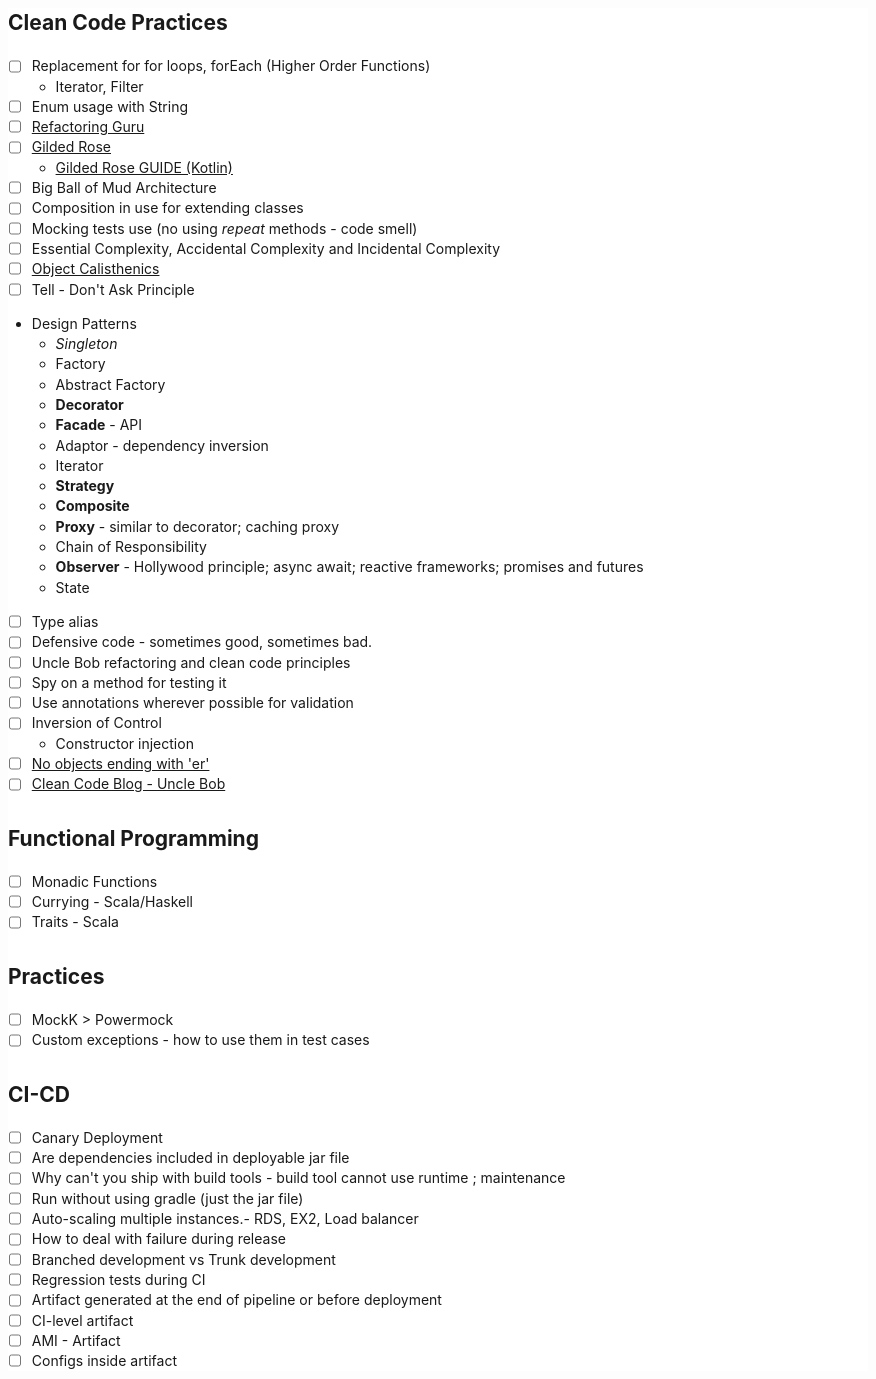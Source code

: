 ## Clean Code Practices
- [ ] Replacement for for loops, forEach (Higher Order Functions)
    -  Iterator, Filter
- [ ] Enum usage with String
- [ ] [Refactoring Guru](https://refactoring.guru)
- [ ] [Gilded Rose](https://github.com/emilybache/GildedRose-Refactoring-Kata/blob/main/GildedRoseRequirements.md)
    - [Gilded Rose GUIDE (Kotlin)](https://www.youtube.com/watch?v=AxxNHKCldzA)
- [ ] Big Ball of Mud Architecture
- [ ] Composition in use for extending classes
- [ ] Mocking tests use (no using *repeat* methods - code smell)
- [ ] Essential Complexity, Accidental Complexity and Incidental Complexity
- [ ] [Object Calisthenics](https://williamdurand.fr/2013/06/03/object-calisthenics/)
- [ ] Tell - Don't Ask Principle
- Design Patterns
    - *Singleton*
    - Factory
    - Abstract Factory
    - **Decorator** 
	- **Facade** - API
    - Adaptor - dependency inversion
    - Iterator 
	- **Strategy**
    - **Composite**
    - **Proxy** - similar to decorator; caching proxy
    - Chain of Responsibility 
	- **Observer** - Hollywood principle; async await; reactive frameworks; promises and futures
    - State
- [ ] Type alias
- [ ] Defensive code - sometimes good, sometimes bad.
- [ ] Uncle Bob refactoring and clean code principles
- [ ] Spy on a method for testing it
- [ ] Use annotations wherever possible for validation
- [ ] Inversion of Control
    - Constructor injection
- [ ] [No objects ending with 'er'](https://objology.blogspot.com/2011/09/one-of-best-bits-of-programming-advice.html)
- [ ] [Clean Code Blog - Uncle Bob](https://blog.cleancoder.com/uncle-bob/2021/03/06/ifElseSwitch.html)
## Functional Programming
- [ ] Monadic Functions
- [ ] Currying - Scala/Haskell
- [ ] Traits - Scala
## Practices
- [ ] MockK > Powermock
- [ ] Custom exceptions - how to use them in test cases
## CI-CD
- [ ] Canary Deployment
- [ ] Are dependencies included in deployable jar file
- [ ] Why can't you ship with build tools - build tool cannot use runtime ; maintenance
- [ ] Run without using gradle (just the jar file)
- [ ] Auto-scaling multiple instances.- RDS, EX2, Load balancer
- [ ] How to deal with failure during release
- [ ] Branched development vs Trunk development
- [ ] Regression tests during CI
- [ ] Artifact generated at the end of pipeline or before deployment
- [ ] CI-level artifact
- [ ] AMI - Artifact
- [ ] Configs inside artifact